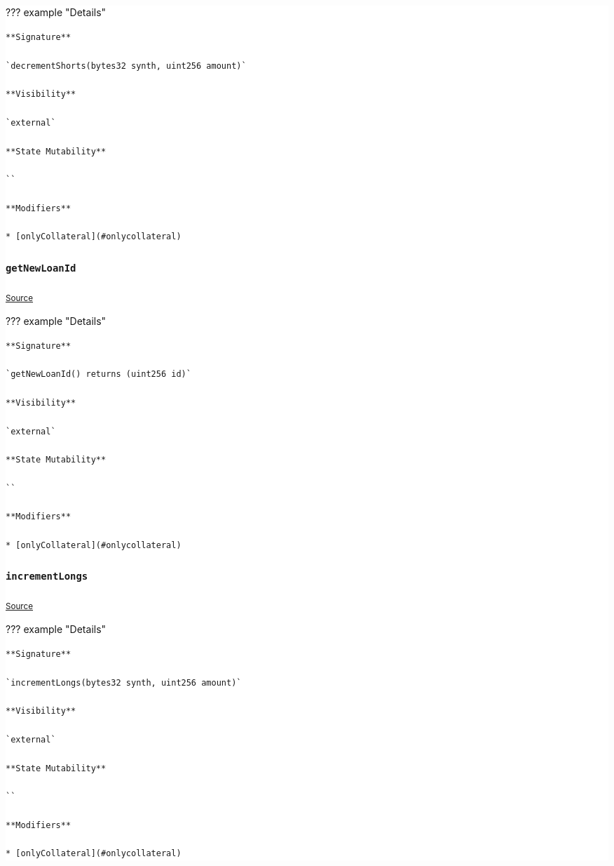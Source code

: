 ??? example "Details"

    **Signature**

    `decrementShorts(bytes32 synth, uint256 amount)`

    **Visibility**

    `external`

    **State Mutability**

    ``

    **Modifiers**

    * [onlyCollateral](#onlycollateral)

### `getNewLoanId`

<sub>[Source](https://github.com/Synthetixio/synthetix/tree/v2.80.4-alpha/contracts/CollateralManager.sol#L340)</sub>

??? example "Details"

    **Signature**

    `getNewLoanId() returns (uint256 id)`

    **Visibility**

    `external`

    **State Mutability**

    ``

    **Modifiers**

    * [onlyCollateral](#onlycollateral)

### `incrementLongs`

<sub>[Source](https://github.com/Synthetixio/synthetix/tree/v2.80.4-alpha/contracts/CollateralManager.sol#L497)</sub>

??? example "Details"

    **Signature**

    `incrementLongs(bytes32 synth, uint256 amount)`

    **Visibility**

    `external`

    **State Mutability**

    ``

    **Modifiers**

    * [onlyCollateral](#onlycollateral)

